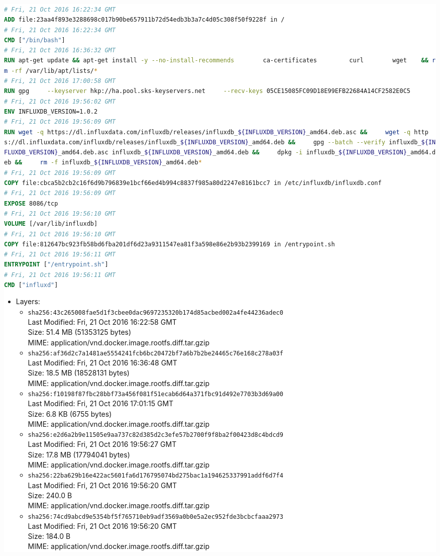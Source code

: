 ```dockerfile
# Fri, 21 Oct 2016 16:22:34 GMT
ADD file:23aa4f893e3288698c017b90be657911b72d54edb3b3a7c4d05c308f50f9228f in / 
# Fri, 21 Oct 2016 16:22:34 GMT
CMD ["/bin/bash"]
# Fri, 21 Oct 2016 16:36:32 GMT
RUN apt-get update && apt-get install -y --no-install-recommends 		ca-certificates 		curl 		wget 	&& rm -rf /var/lib/apt/lists/*
# Fri, 21 Oct 2016 17:00:58 GMT
RUN gpg     --keyserver hkp://ha.pool.sks-keyservers.net     --recv-keys 05CE15085FC09D18E99EFB22684A14CF2582E0C5
# Fri, 21 Oct 2016 19:56:02 GMT
ENV INFLUXDB_VERSION=1.0.2
# Fri, 21 Oct 2016 19:56:09 GMT
RUN wget -q https://dl.influxdata.com/influxdb/releases/influxdb_${INFLUXDB_VERSION}_amd64.deb.asc &&     wget -q https://dl.influxdata.com/influxdb/releases/influxdb_${INFLUXDB_VERSION}_amd64.deb &&     gpg --batch --verify influxdb_${INFLUXDB_VERSION}_amd64.deb.asc influxdb_${INFLUXDB_VERSION}_amd64.deb &&     dpkg -i influxdb_${INFLUXDB_VERSION}_amd64.deb &&     rm -f influxdb_${INFLUXDB_VERSION}_amd64.deb*
# Fri, 21 Oct 2016 19:56:09 GMT
COPY file:cbca5b2cb2c16f6d9b796839e1bcf66ed4b994c8837f985a80d2247e8161bcc7 in /etc/influxdb/influxdb.conf 
# Fri, 21 Oct 2016 19:56:09 GMT
EXPOSE 8086/tcp
# Fri, 21 Oct 2016 19:56:10 GMT
VOLUME [/var/lib/influxdb]
# Fri, 21 Oct 2016 19:56:10 GMT
COPY file:812647bc923fb58bd6fba201df6d23a9311547ea81f3a598e86e2b93b2399169 in /entrypoint.sh 
# Fri, 21 Oct 2016 19:56:11 GMT
ENTRYPOINT ["/entrypoint.sh"]
# Fri, 21 Oct 2016 19:56:11 GMT
CMD ["influxd"]
```

-	Layers:
	-	`sha256:43c265008fae5d1f3cbee0dac9697235320b174d85acbed002a4fe44236adec0`  
		Last Modified: Fri, 21 Oct 2016 16:22:58 GMT  
		Size: 51.4 MB (51353125 bytes)  
		MIME: application/vnd.docker.image.rootfs.diff.tar.gzip
	-	`sha256:af36d2c7a1481ae5554241fcb6bc20472bf7a6b7b2be24465c76e168c278a03f`  
		Last Modified: Fri, 21 Oct 2016 16:36:48 GMT  
		Size: 18.5 MB (18528131 bytes)  
		MIME: application/vnd.docker.image.rootfs.diff.tar.gzip
	-	`sha256:f10198f87fbc28bbf73a456f081f51ecab6d64a371fbc91d492e7703b3d69a00`  
		Last Modified: Fri, 21 Oct 2016 17:01:15 GMT  
		Size: 6.8 KB (6755 bytes)  
		MIME: application/vnd.docker.image.rootfs.diff.tar.gzip
	-	`sha256:e2d6a2b9e11505e9aa737c82d385d2c3efe57b2700f9f8ba2f00423d8c4bdcd9`  
		Last Modified: Fri, 21 Oct 2016 19:56:27 GMT  
		Size: 17.8 MB (17794041 bytes)  
		MIME: application/vnd.docker.image.rootfs.diff.tar.gzip
	-	`sha256:22ba629b16e422ac5601fa6d176795074bd275bac1a194625337991addf6d7f4`  
		Last Modified: Fri, 21 Oct 2016 19:56:20 GMT  
		Size: 240.0 B  
		MIME: application/vnd.docker.image.rootfs.diff.tar.gzip
	-	`sha256:74cd9abcd9e5354bf5f765710eb9adf3569a0b0e5a2ec952fde3bcbcfaaa2973`  
		Last Modified: Fri, 21 Oct 2016 19:56:20 GMT  
		Size: 184.0 B  
		MIME: application/vnd.docker.image.rootfs.diff.tar.gzip
